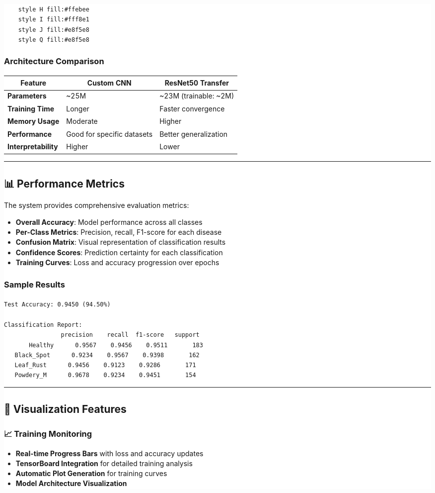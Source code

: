 ```mermaid
    style H fill:#ffebee
    style I fill:#fff8e1
    style J fill:#e8f5e8
    style Q fill:#e8f5e8
```

### Architecture Comparison

| Feature | Custom CNN | ResNet50 Transfer |
|---------|------------|-------------------|
| **Parameters** | ~25M | ~23M (trainable: ~2M) |
| **Training Time** | Longer | Faster convergence |
| **Memory Usage** | Moderate | Higher |
| **Performance** | Good for specific datasets | Better generalization |
| **Interpretability** | Higher | Lower |

---

## 📊 Performance Metrics

The system provides comprehensive evaluation metrics:

- **Overall Accuracy**: Model performance across all classes
- **Per-Class Metrics**: Precision, recall, F1-score for each disease
- **Confusion Matrix**: Visual representation of classification results
- **Confidence Scores**: Prediction certainty for each classification
- **Training Curves**: Loss and accuracy progression over epochs

### Sample Results
```
Test Accuracy: 0.9450 (94.50%)

Classification Report:
                precision    recall  f1-score   support
       Healthy      0.9567    0.9456    0.9511       183
   Black_Spot      0.9234    0.9567    0.9398       162
   Leaf_Rust      0.9456    0.9123    0.9286       171
   Powdery_M      0.9678    0.9234    0.9451       154
```

---

## 🎨 Visualization Features

### 📈 Training Monitoring
- **Real-time Progress Bars** with loss and accuracy updates
- **TensorBoard Integration** for detailed training analysis
- **Automatic Plot Generation** for training curves
- **Model Architecture Visualization**
